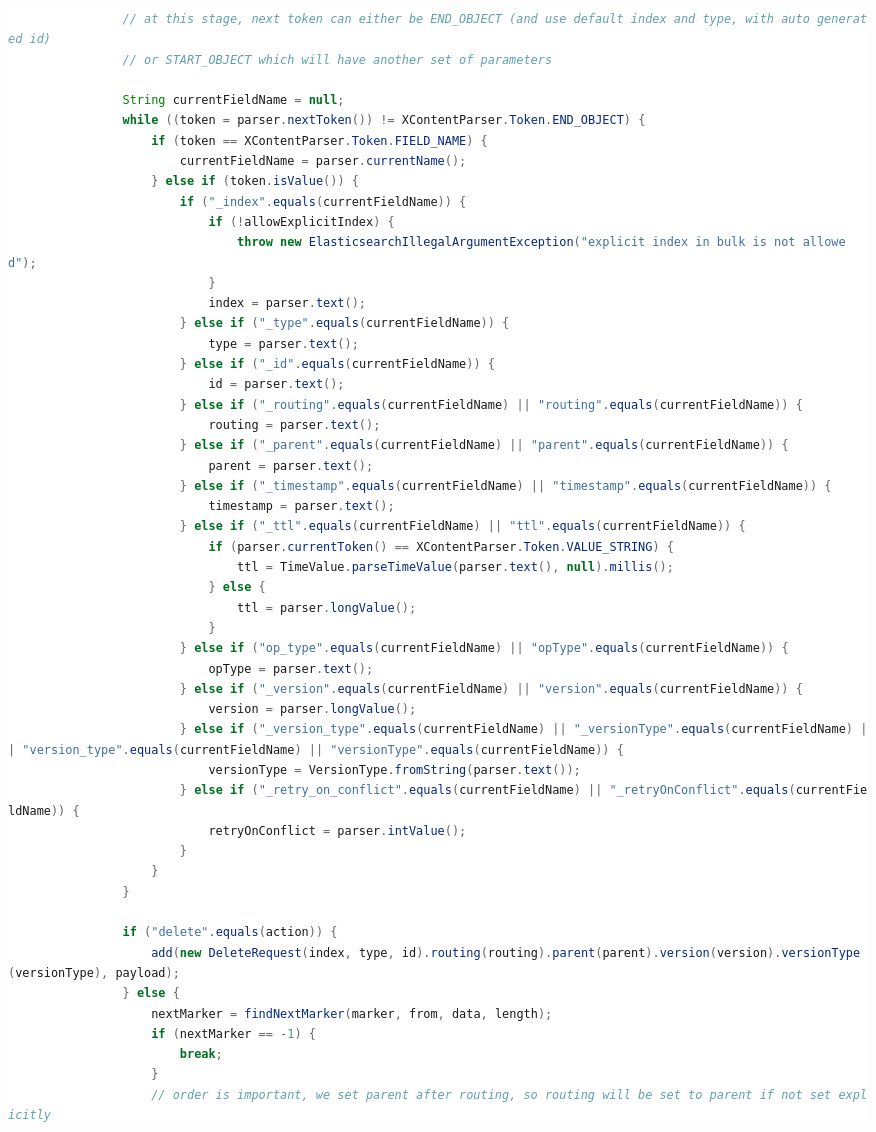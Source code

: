 ```java
                // at this stage, next token can either be END_OBJECT (and use default index and type, with auto generated id)
                // or START_OBJECT which will have another set of parameters

                String currentFieldName = null;
                while ((token = parser.nextToken()) != XContentParser.Token.END_OBJECT) {
                    if (token == XContentParser.Token.FIELD_NAME) {
                        currentFieldName = parser.currentName();
                    } else if (token.isValue()) {
                        if ("_index".equals(currentFieldName)) {
                            if (!allowExplicitIndex) {
                                throw new ElasticsearchIllegalArgumentException("explicit index in bulk is not allowed");
                            }
                            index = parser.text();
                        } else if ("_type".equals(currentFieldName)) {
                            type = parser.text();
                        } else if ("_id".equals(currentFieldName)) {
                            id = parser.text();
                        } else if ("_routing".equals(currentFieldName) || "routing".equals(currentFieldName)) {
                            routing = parser.text();
                        } else if ("_parent".equals(currentFieldName) || "parent".equals(currentFieldName)) {
                            parent = parser.text();
                        } else if ("_timestamp".equals(currentFieldName) || "timestamp".equals(currentFieldName)) {
                            timestamp = parser.text();
                        } else if ("_ttl".equals(currentFieldName) || "ttl".equals(currentFieldName)) {
                            if (parser.currentToken() == XContentParser.Token.VALUE_STRING) {
                                ttl = TimeValue.parseTimeValue(parser.text(), null).millis();
                            } else {
                                ttl = parser.longValue();
                            }
                        } else if ("op_type".equals(currentFieldName) || "opType".equals(currentFieldName)) {
                            opType = parser.text();
                        } else if ("_version".equals(currentFieldName) || "version".equals(currentFieldName)) {
                            version = parser.longValue();
                        } else if ("_version_type".equals(currentFieldName) || "_versionType".equals(currentFieldName) || "version_type".equals(currentFieldName) || "versionType".equals(currentFieldName)) {
                            versionType = VersionType.fromString(parser.text());
                        } else if ("_retry_on_conflict".equals(currentFieldName) || "_retryOnConflict".equals(currentFieldName)) {
                            retryOnConflict = parser.intValue();
                        }
                    }
                }

                if ("delete".equals(action)) {
                    add(new DeleteRequest(index, type, id).routing(routing).parent(parent).version(version).versionType(versionType), payload);
                } else {
                    nextMarker = findNextMarker(marker, from, data, length);
                    if (nextMarker == -1) {
                        break;
                    }
                    // order is important, we set parent after routing, so routing will be set to parent if not set explicitly
```